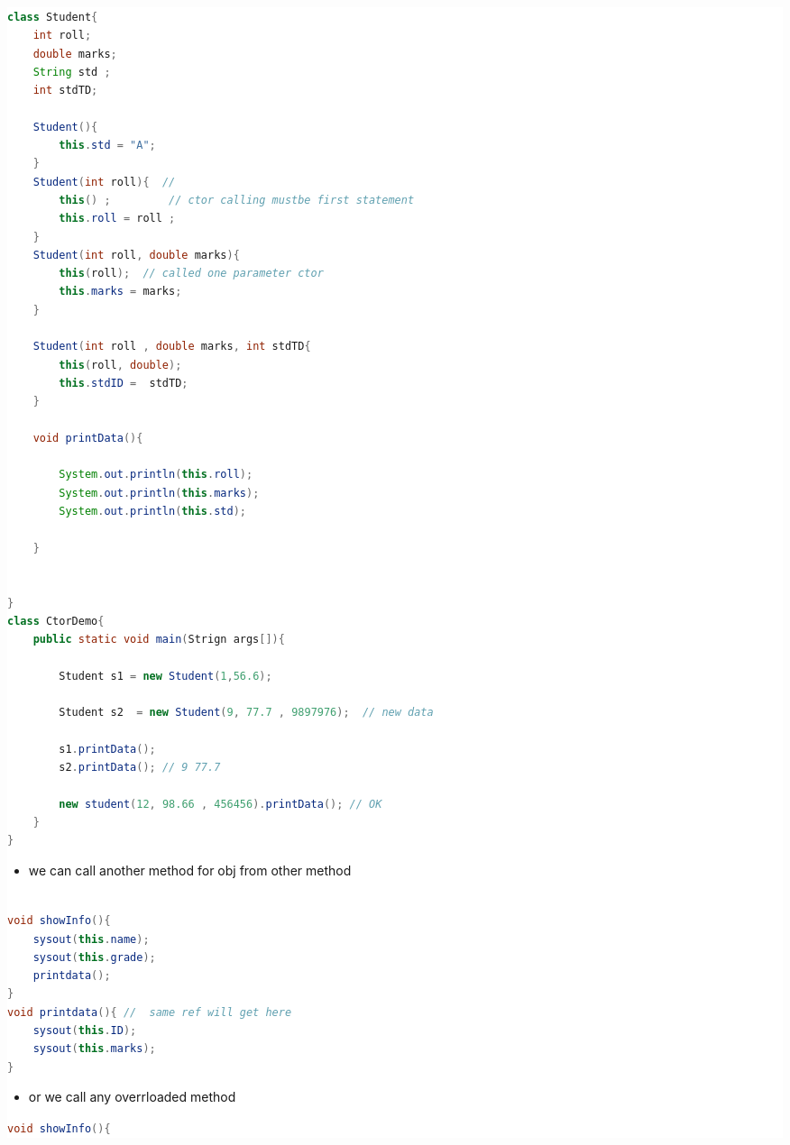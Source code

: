 ```java
class Student{
    int roll;
    double marks;
    String std ;
    int stdTD;

    Student(){
        this.std = "A";
    }
    Student(int roll){  //
        this() ;         // ctor calling mustbe first statement
        this.roll = roll ;
    }
    Student(int roll, double marks){
        this(roll);  // called one parameter ctor
        this.marks = marks;
    }

    Student(int roll , double marks, int stdTD{
        this(roll, double);
        this.stdID =  stdTD;
    }

    void printData(){

        System.out.println(this.roll);  
        System.out.println(this.marks);
        System.out.println(this.std);

    }


}
class CtorDemo{
    public static void main(Strign args[]){

        Student s1 = new Student(1,56.6);

        Student s2  = new Student(9, 77.7 , 9897976);  // new data 

        s1.printData();
        s2.printData(); // 9 77.7 

        new student(12, 98.66 , 456456).printData(); // OK
    }
}
```

- we can call another method for obj from other method
```java

void showInfo(){
    sysout(this.name);
    sysout(this.grade);
    printdata();
}
void printdata(){ //  same ref will get here
    sysout(this.ID);
    sysout(this.marks);
}
```
- or we call any overrloaded method
```java
void showInfo(){
```
